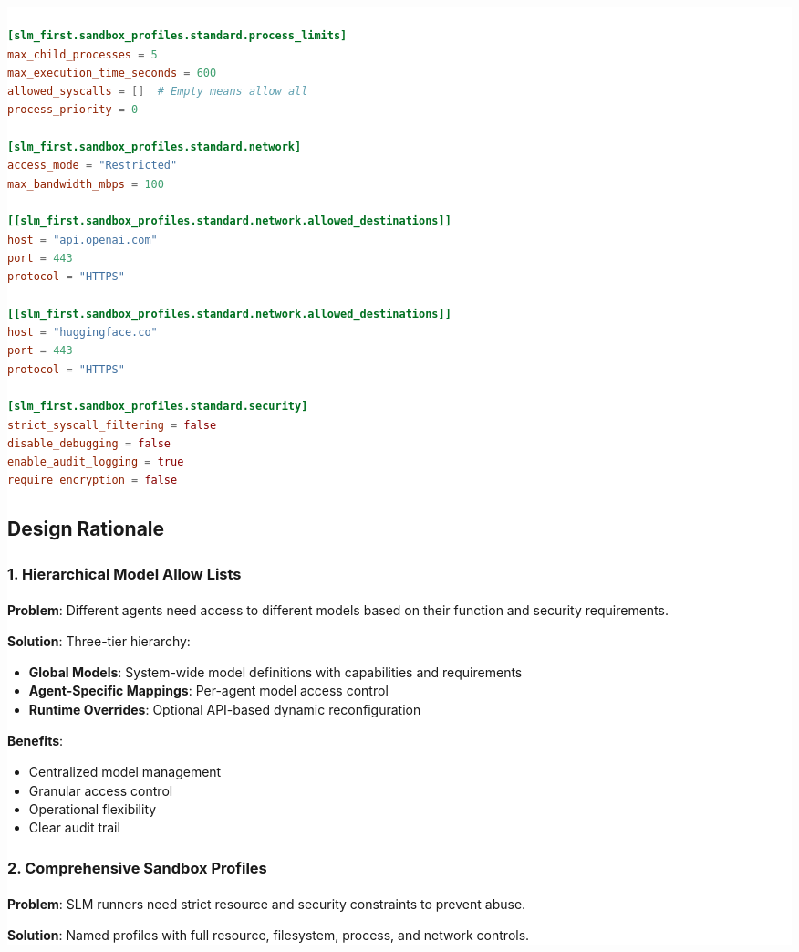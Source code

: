 ```toml

[slm_first.sandbox_profiles.standard.process_limits]
max_child_processes = 5
max_execution_time_seconds = 600
allowed_syscalls = []  # Empty means allow all
process_priority = 0

[slm_first.sandbox_profiles.standard.network]
access_mode = "Restricted"
max_bandwidth_mbps = 100

[[slm_first.sandbox_profiles.standard.network.allowed_destinations]]
host = "api.openai.com"
port = 443
protocol = "HTTPS"

[[slm_first.sandbox_profiles.standard.network.allowed_destinations]]
host = "huggingface.co"
port = 443
protocol = "HTTPS"

[slm_first.sandbox_profiles.standard.security]
strict_syscall_filtering = false
disable_debugging = false
enable_audit_logging = true
require_encryption = false
```

## Design Rationale

### 1. Hierarchical Model Allow Lists

**Problem**: Different agents need access to different models based on their function and security requirements.

**Solution**: Three-tier hierarchy:
- **Global Models**: System-wide model definitions with capabilities and requirements
- **Agent-Specific Mappings**: Per-agent model access control
- **Runtime Overrides**: Optional API-based dynamic reconfiguration

**Benefits**:
- Centralized model management
- Granular access control
- Operational flexibility
- Clear audit trail

### 2. Comprehensive Sandbox Profiles

**Problem**: SLM runners need strict resource and security constraints to prevent abuse.

**Solution**: Named profiles with full resource, filesystem, process, and network controls.
